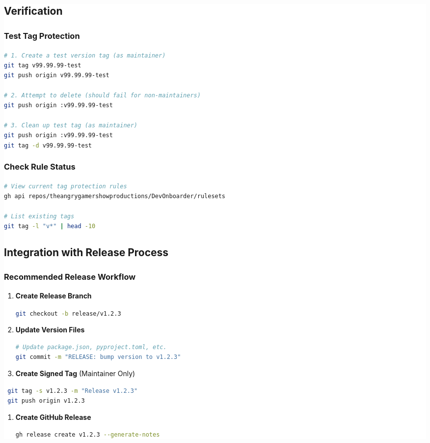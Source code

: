 ## Verification

### Test Tag Protection

```bash
# 1. Create a test version tag (as maintainer)
git tag v99.99.99-test
git push origin v99.99.99-test

# 2. Attempt to delete (should fail for non-maintainers)  
git push origin :v99.99.99-test

# 3. Clean up test tag (as maintainer)
git push origin :v99.99.99-test
git tag -d v99.99.99-test
```

### Check Rule Status

```bash
# View current tag protection rules
gh api repos/theangrygamershowproductions/DevOnboarder/rulesets

# List existing tags
git tag -l "v*" | head -10
```

## Integration with Release Process

### Recommended Release Workflow

1. **Create Release Branch**

   ```bash
   git checkout -b release/v1.2.3
   ```

2. **Update Version Files**

   ```bash
   # Update package.json, pyproject.toml, etc.
   git commit -m "RELEASE: bump version to v1.2.3"
   ```

3. **Create Signed Tag** (Maintainer Only)

  ```bash
   git tag -s v1.2.3 -m "Release v1.2.3"
   git push origin v1.2.3
   ```

1. **Create GitHub Release**

   ```bash
   gh release create v1.2.3 --generate-notes
   ```
